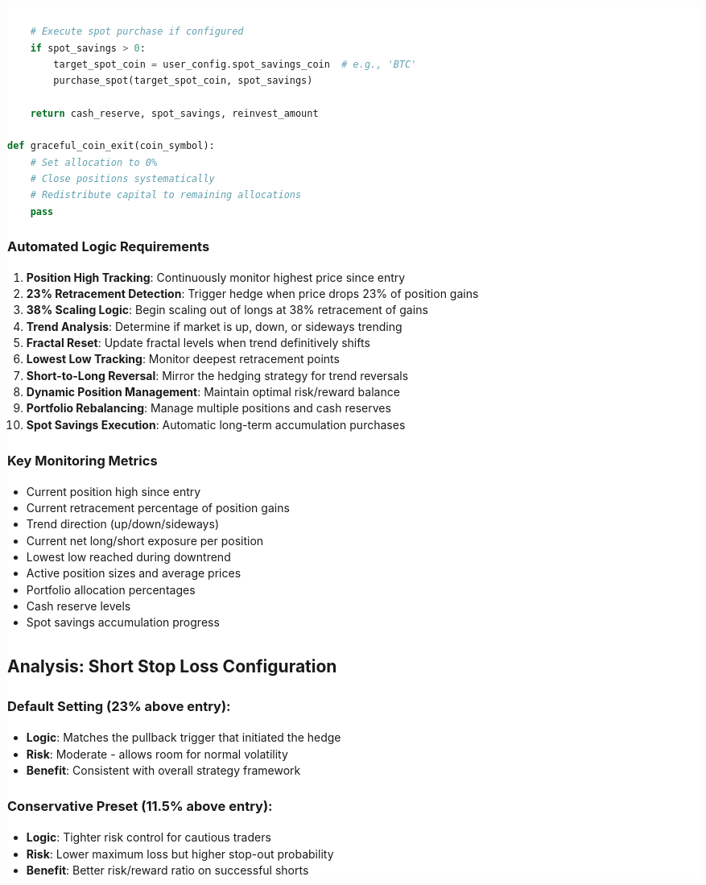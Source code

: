 ```python
    
    # Execute spot purchase if configured
    if spot_savings > 0:
        target_spot_coin = user_config.spot_savings_coin  # e.g., 'BTC'
        purchase_spot(target_spot_coin, spot_savings)
    
    return cash_reserve, spot_savings, reinvest_amount

def graceful_coin_exit(coin_symbol):
    # Set allocation to 0%
    # Close positions systematically 
    # Redistribute capital to remaining allocations
    pass
```

### Automated Logic Requirements
1. **Position High Tracking**: Continuously monitor highest price since entry
2. **23% Retracement Detection**: Trigger hedge when price drops 23% of position gains
3. **38% Scaling Logic**: Begin scaling out of longs at 38% retracement of gains
4. **Trend Analysis**: Determine if market is up, down, or sideways trending
5. **Fractal Reset**: Update fractal levels when trend definitively shifts
6. **Lowest Low Tracking**: Monitor deepest retracement points
7. **Short-to-Long Reversal**: Mirror the hedging strategy for trend reversals
8. **Dynamic Position Management**: Maintain optimal risk/reward balance
9. **Portfolio Rebalancing**: Manage multiple positions and cash reserves
10. **Spot Savings Execution**: Automatic long-term accumulation purchases

### Key Monitoring Metrics
- Current position high since entry
- Current retracement percentage of position gains
- Trend direction (up/down/sideways)
- Current net long/short exposure per position
- Lowest low reached during downtrend
- Active position sizes and average prices
- Portfolio allocation percentages
- Cash reserve levels
- Spot savings accumulation progress

## Analysis: Short Stop Loss Configuration

### Default Setting (23% above entry):
- **Logic**: Matches the pullback trigger that initiated the hedge
- **Risk**: Moderate - allows room for normal volatility
- **Benefit**: Consistent with overall strategy framework

### Conservative Preset (11.5% above entry):
- **Logic**: Tighter risk control for cautious traders
- **Risk**: Lower maximum loss but higher stop-out probability  
- **Benefit**: Better risk/reward ratio on successful shorts

